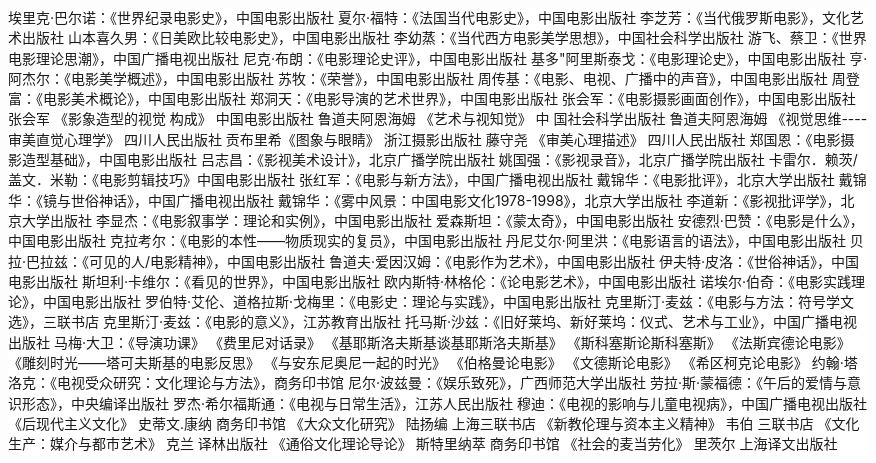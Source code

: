 埃里克·巴尔诺：《世界纪录电影史》，中国电影出版社
夏尔·福特：《法国当代电影史》，中国电影出版社
李芝芳：《当代俄罗斯电影》，文化艺术出版社
山本喜久男：《日美欧比较电影史》，中国电影出版社
李幼蒸：《当代西方电影美学思想》，中国社会科学出版社
游飞、蔡卫：《世界电影理论思潮》，中国广播电视出版社
尼克·布朗：《电影理论史评》，中国电影出版社
基多"阿里斯泰戈：《电影理论史》，中国电影出版社
亨·阿杰尔：《电影美学概述》，中国电影出版社
苏牧：《荣誉》，中国电影出版社
周传基：《电影、电视、广播中的声音》，中国电影出版社
周登富：《电影美术概论》，中国电影出版社
郑洞天：《电影导演的艺术世界》，中国电影出版社
张会军：《电影摄影画面创作》，中国电影出版社
张会军   《影象造型的视觉 构成》      中国电影出版社
鲁道夫阿恩海姆 《艺术与视知觉》      中 国社会科学出版社
鲁道夫阿恩海姆 《视觉思维----审美直觉心理学》 四川人民出版社
贡布里希《图象与眼睛》                       浙江摄影出版社
藤守尧   《审美心理描述》                     四川人民出版社
郑国恩：《电影摄影造型基础》，中国电影出版社
吕志昌：《影视美术设计》，北京广播学院出版社
姚国强：《影视录音》，北京广播学院出版社
卡雷尔．赖茨/盖文．米勒：《电影剪辑技巧》中国电影出版社
张红军：《电影与新方法》，中国广播电视出版社
戴锦华：《电影批评》，北京大学出版社
戴锦华：《镜与世俗神话》，中国广播电视出版社
戴锦华：《雾中风景：中国电影文化1978-1998》，北京大学出版社
李道新：《影视批评学》，北京大学出版社
李显杰：《电影叙事学：理论和实例》，中国电影出版社
爱森斯坦：《蒙太奇》，中国电影出版社
安德烈·巴赞：《电影是什么》，中国电影出版社
克拉考尔：《电影的本性——物质现实的复员》，中国电影出版社
丹尼艾尔·阿里洪：《电影语言的语法》，中国电影出版社
贝拉·巴拉兹：《可见的人/电影精神》，中国电影出版社
鲁道夫·爱因汉姆：《电影作为艺术》，中国电影出版社
伊夫特·皮洛：《世俗神话》，中国电影出版社
斯坦利·卡维尔：《看见的世界》，中国电影出版社
欧内斯特·林格伦：《论电影艺术》，中国电影出版社
诺埃尔·伯奇：《电影实践理论》，中国电影出版社
罗伯特·艾伦、道格拉斯·戈梅里：《电影史：理论与实践》，中国电影出版社
克里斯汀·麦兹：《电影与方法：符号学文选》，三联书店
克里斯汀·麦兹：《电影的意义》，江苏教育出版社
托马斯·沙兹：《旧好莱坞、新好莱坞：仪式、艺术与工业》，中国广播电视出版社
马梅·大卫：《导演功课》
《费里尼对话录》
《基耶斯洛夫斯基谈基耶斯洛夫斯基》
《斯科塞斯论斯科塞斯》
《法斯宾德论电影》
《雕刻时光——塔可夫斯基的电影反思》
《与安东尼奥尼一起的时光》
《伯格曼论电影》
《文德斯论电影》
《希区柯克论电影》
约翰·塔洛克：《电视受众研究：文化理论与方法》，商务印书馆
尼尔·波兹曼：《娱乐致死》，广西师范大学出版社
劳拉·斯·蒙福德：《午后的爱情与意识形态》，中央编译出版社
罗杰·希尔福斯通：《电视与日常生活》，江苏人民出版社
穆迪：《电视的影响与儿童电视病》，中国广播电视出版社
《后现代主义文化》 史蒂文.康纳 商务印书馆
《大众文化研究》 陆扬编 上海三联书店
《新教伦理与资本主义精神》 韦伯 三联书店
《文化生产：媒介与都市艺术》 克兰 译林出版社
《通俗文化理论导论》 斯特里纳萃 商务印书馆
《社会的麦当劳化》 里茨尔 上海译文出版社